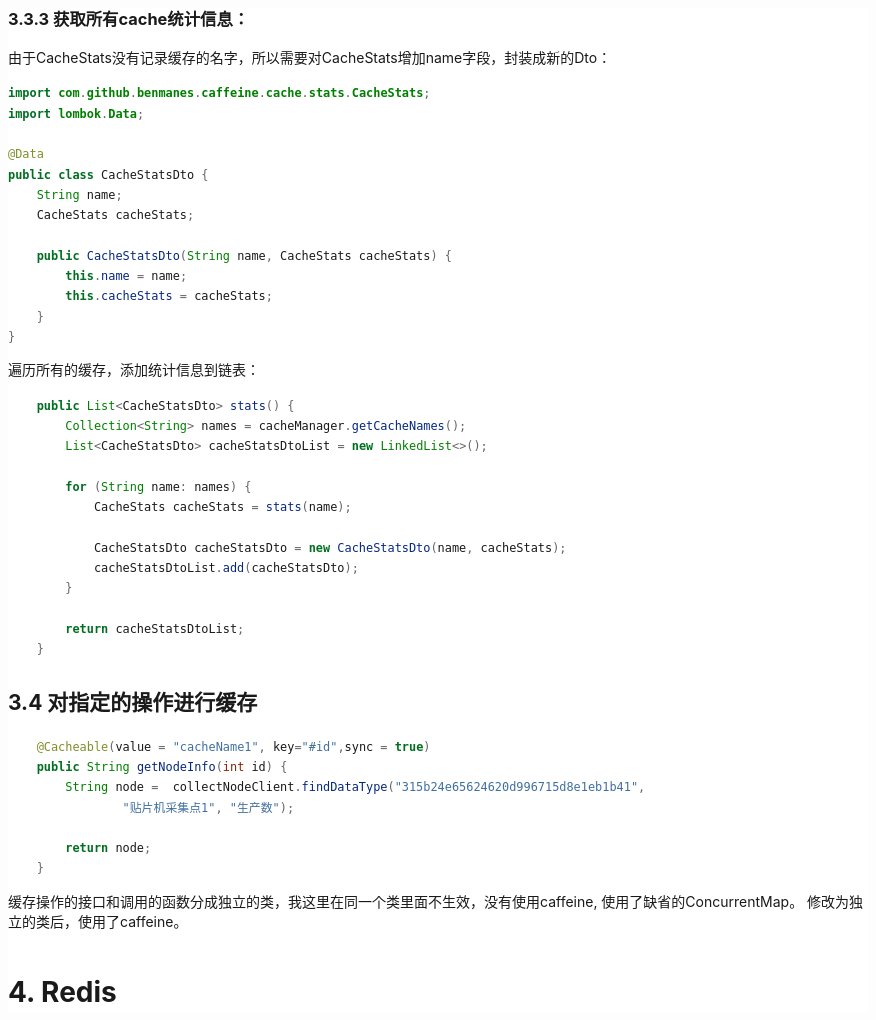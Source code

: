 ### 3.3.3 获取所有cache统计信息：

由于CacheStats没有记录缓存的名字，所以需要对CacheStats增加name字段，封装成新的Dto：

```java
import com.github.benmanes.caffeine.cache.stats.CacheStats;
import lombok.Data;

@Data
public class CacheStatsDto {
    String name;
    CacheStats cacheStats;

    public CacheStatsDto(String name, CacheStats cacheStats) {
        this.name = name;
        this.cacheStats = cacheStats;
    }
}
```

遍历所有的缓存，添加统计信息到链表：

```java
    public List<CacheStatsDto> stats() {
        Collection<String> names = cacheManager.getCacheNames();
        List<CacheStatsDto> cacheStatsDtoList = new LinkedList<>();

        for (String name: names) {
            CacheStats cacheStats = stats(name);

            CacheStatsDto cacheStatsDto = new CacheStatsDto(name, cacheStats);
            cacheStatsDtoList.add(cacheStatsDto);
        }

        return cacheStatsDtoList;
    }

```

## 3.4 对指定的操作进行缓存

```Java
    @Cacheable(value = "cacheName1", key="#id",sync = true)
    public String getNodeInfo(int id) {
        String node =  collectNodeClient.findDataType("315b24e65624620d996715d8e1eb1b41",
                "贴片机采集点1", "生产数");

        return node;
    }
```

缓存操作的接口和调用的函数分成独立的类，我这里在同一个类里面不生效，没有使用caffeine, 使用了缺省的ConcurrentMap。 修改为独立的类后，使用了caffeine。

# 4. Redis
